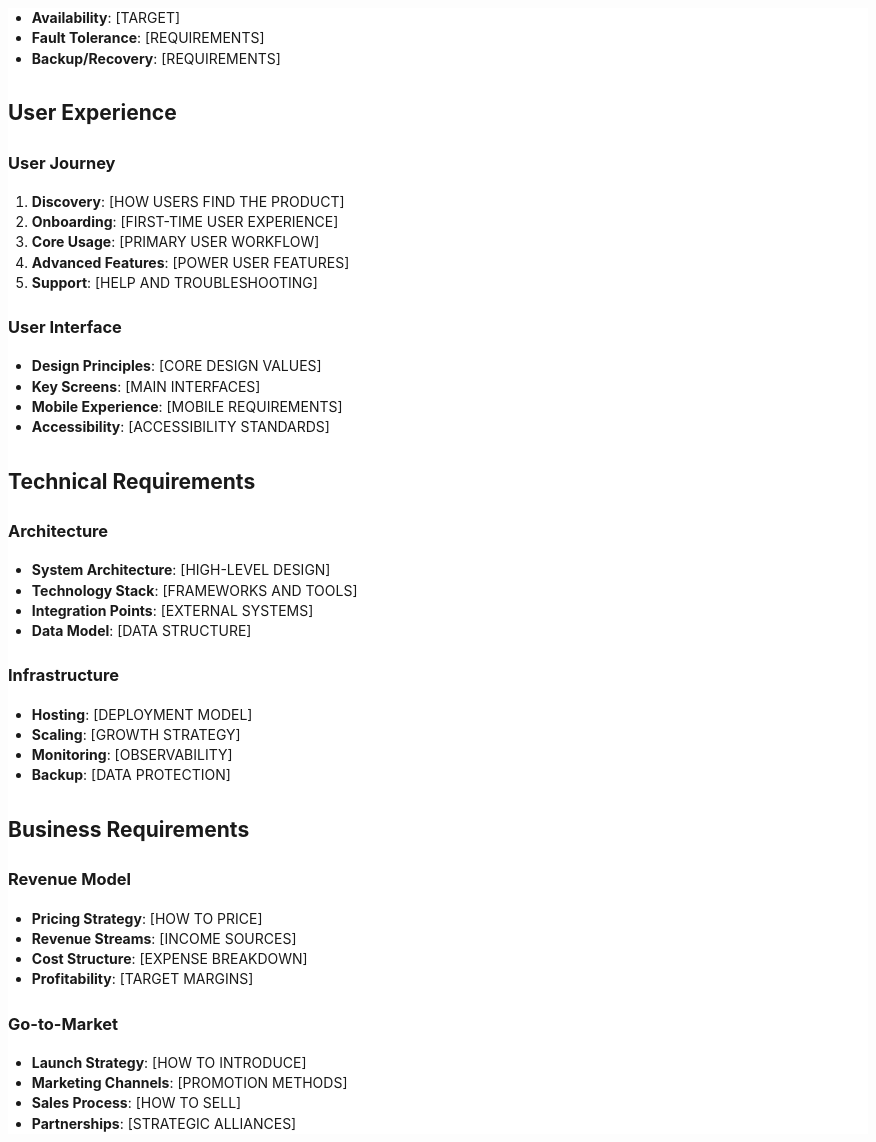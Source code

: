 - **Availability**: [TARGET]
- **Fault Tolerance**: [REQUIREMENTS]
- **Backup/Recovery**: [REQUIREMENTS]

## User Experience

### User Journey

1. **Discovery**: [HOW USERS FIND THE PRODUCT]
2. **Onboarding**: [FIRST-TIME USER EXPERIENCE]
3. **Core Usage**: [PRIMARY USER WORKFLOW]
4. **Advanced Features**: [POWER USER FEATURES]
5. **Support**: [HELP AND TROUBLESHOOTING]

### User Interface

- **Design Principles**: [CORE DESIGN VALUES]
- **Key Screens**: [MAIN INTERFACES]
- **Mobile Experience**: [MOBILE REQUIREMENTS]
- **Accessibility**: [ACCESSIBILITY STANDARDS]

## Technical Requirements

### Architecture

- **System Architecture**: [HIGH-LEVEL DESIGN]
- **Technology Stack**: [FRAMEWORKS AND TOOLS]
- **Integration Points**: [EXTERNAL SYSTEMS]
- **Data Model**: [DATA STRUCTURE]

### Infrastructure

- **Hosting**: [DEPLOYMENT MODEL]
- **Scaling**: [GROWTH STRATEGY]
- **Monitoring**: [OBSERVABILITY]
- **Backup**: [DATA PROTECTION]

## Business Requirements

### Revenue Model

- **Pricing Strategy**: [HOW TO PRICE]
- **Revenue Streams**: [INCOME SOURCES]
- **Cost Structure**: [EXPENSE BREAKDOWN]
- **Profitability**: [TARGET MARGINS]

### Go-to-Market

- **Launch Strategy**: [HOW TO INTRODUCE]
- **Marketing Channels**: [PROMOTION METHODS]
- **Sales Process**: [HOW TO SELL]
- **Partnerships**: [STRATEGIC ALLIANCES]
